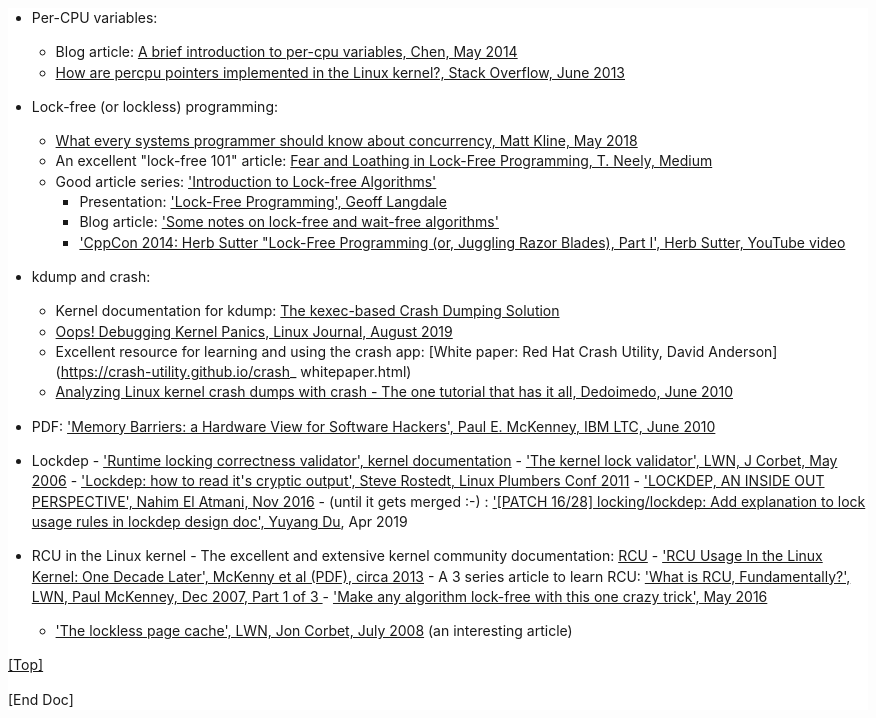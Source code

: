 
- Per-CPU variables:
    - Blog article: [A brief introduction to per-cpu variables, Chen, May 2014](http://thinkiii.blogspot.com/2014/05/a-briefintroduction-to-per-cpu.html)
    - [How are percpu pointers implemented in the Linux kernel?, Stack Overflow, June 2013](https://stackoverflow.com/questions/16978959/how-are-percpu-pointersimplemented-in-the-linux-kernel)


- Lock-free (or lockless) programming:
    - [What every systems programmer should know about concurrency, Matt Kline, May 2018](https://assets.bitbashing.io/papers/concurrency-primer.pdf)
    - An excellent "lock-free 101" article: [Fear and Loathing in Lock-Free Programming, T. Neely, Medium](https://medium.com/@tylerneely/fear-and-loathing-in-lock-freeprogramming-7158b1cdd50c)
    - Good article series: ['Introduction to Lock-free Algorithms'](http://www.1024cores.net/home/lock-free-algorithms/introduction)
        - Presentation: ['Lock-Free Programming', Geoff Langdale](https://www.cs.cmu.edu/~410-s05/lectures/L31_LockFree.pdf)
        - Blog article: ['Some notes on lock-free and wait-free algorithms'](http://www.rossbencina.com/code/lockfree?q=~rossb/code/lockfree/)
        - ['CppCon 2014: Herb Sutter "Lock-Free Programming (or, Juggling Razor Blades), Part I', Herb Sutter, YouTube video](https://www.youtube.com/watch?v=c1gO9aB9nbs)


- kdump and crash:
    - Kernel documentation for kdump: [The kexec-based Crash Dumping Solution](https://www.kernel.org/doc/ocumentation/kdump/kdump.txt)
    - [Oops! Debugging Kernel Panics, Linux Journal, August 2019](https://www.linuxjournal.com/content/oopsdebugging-kernel-panics-0)
    - Excellent resource for learning and using the crash app: [White paper: Red Hat Crash Utility, David Anderson](https://crash-utility.github.io/crash_ whitepaper.html)
    - [Analyzing Linux kernel crash dumps with crash - The one tutorial that has it all, Dedoimedo, June 2010]( http://www.dedoimedo.com/computers/crash-analyze.html)


- PDF: ['Memory Barriers: a Hardware View for Software Hackers',
Paul E. McKenney, IBM LTC, June 2010](http://www.rdrop.com/~paulmck/scalability/paper/whymb.2010.06.07c.pdf)

- Lockdep
        - ['Runtime locking correctness validator', kernel documentation](https://www.kernel.org/doc/Documentation/locking/lockdep-design.txt)
        - ['The kernel lock validator', LWN, J Corbet, May 2006](https://lwn.net/Articles/185666/)
        - ['Lockdep: how to read it's cryptic output', Steve Rostedt, Linux Plumbers Conf 2011](https://blog.linuxplumbersconf.org/2011/ocw/sessions/153)
        - ['LOCKDEP, AN INSIDE OUT PERSPECTIVE', Nahim El Atmani, Nov 2016](https://www.lse.epita.fr/data/lt/2016-11-08/lt-2016-11-08-Nahim_El_Atmani-lockdep-an-inside-out-perspective.pdf)
        - (until it gets merged :-) : ['[PATCH 16/28] locking/lockdep: Add explanation to lock usage rules in lockdep design doc', Yuyang Du](https://lkml.org/lkml/2019/4/24/333), Apr 2019


- RCU in the Linux kernel
        - The excellent and extensive kernel community documentation: [RCU](https://www.kernel.org/doc/Documentation/RCU/00-INDEX)
        - ['RCU Usage In the Linux Kernel: One Decade Later', McKenny et al (PDF), circa 2013](http://www2.rdrop.com/~paulmck/techreports/RCUUsage.2013.02.24a.pdf)
        - A 3 series article to learn RCU: ['What is RCU, Fundamentally?', LWN, Paul McKenney, Dec 2007, Part 1 of 3 ](https://lwn.net/Articles/262464/)
        - ['Make any algorithm lock-free with this one crazy trick', May 2016](https://www.the-paper-trail.org/post/2016-05-25-make-any-algorithm-lock-free-with-this-one-crazy-trick/)
    - ['The lockless page cache', LWN, Jon Corbet, July 2008](https://lwn.net/Articles/291826/) (an interesting article)



[\[Top\]](https://github.com/PacktPublishing/Linux-Kernel-Programming/blob/master/Further_Reading.md#further-reading)


[End Doc]
